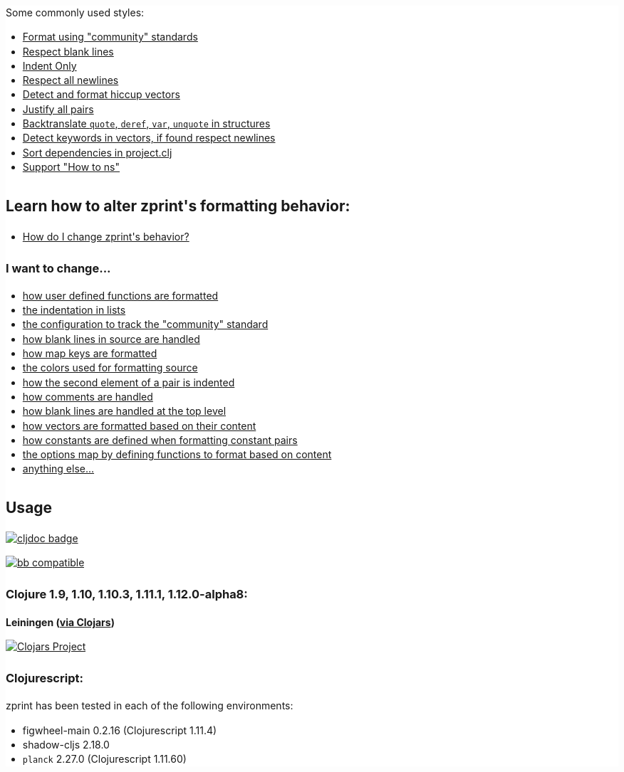 Some commonly used styles:

  * [Format using "community" standards](./doc/reference.md#community)
  * [Respect blank lines](./doc/reference.md#respect-bl)
  * [Indent Only](./doc/reference.md#indent-only)
  * [Respect all newlines](./doc/reference.md#respect-nl)
  * [Detect and format hiccup vectors](./doc/reference.md#hiccup)
  * [Justify all pairs](./doc/reference.md#justified)
  * [Backtranslate `quote`, `deref`, `var`, `unquote` in structures](./doc/reference.md#backtranslate)
  * [Detect keywords in vectors, if found respect newlines](./doc/reference.md#keyword-respect-nl)
  * [Sort dependencies in project.clj](./doc/reference.md#sort-dependencies)
  * [Support "How to ns"](./doc/reference.md#how-to-ns)

## Learn how to alter zprint's formatting behavior:

  * [How do I change zprint's behavior?](./doc/altering.md)

### I want to change...

  * [how user defined functions are formatted](./doc/options/fns.md)
  * [the indentation in lists](./doc/options/indent.md)
  * [the configuration to track the "community" standard](./doc/options/community.md)
  * [how blank lines in source are handled](./doc/options/blank.md)
  * [how map keys are formatted](./doc/options/maps.md)
  * [the colors used for formatting source](./doc/options/colors.md)
  * [how the second element of a pair is indented](./doc/options/pairs.md)
  * [how comments are handled](./doc/options/comments.md)
  * [how blank lines are handled at the top level](./doc/options/toplevel.md)
  * [how vectors are formatted based on their content](./doc/options/vectors.md)
  * [how constants are defined when formatting constant pairs](./doc/options/constantpairs.md)
  * [the options map by defining functions to format based on content](./doc/options/optionfns.md)
  * [anything else...](./doc/reference.md#introduction-to-configuration)

## Usage

[![cljdoc badge](https://cljdoc.org/badge/zprint/zprint)](https://cljdoc.org/d/zprint/zprint/CURRENT)

[![bb compatible](https://raw.githubusercontent.com/babashka/babashka/master/logo/badge.svg)](https://book.babashka.org#badges)


### Clojure 1.9, 1.10, 1.10.3, 1.11.1, 1.12.0-alpha8:

__Leiningen ([via Clojars](http://clojars.org/zprint))__

[![Clojars Project](https://img.shields.io/clojars/v/zprint.svg)](https://clojars.org/zprint)

### Clojurescript:

zprint has been tested in each of the following environments:

  * figwheel-main 0.2.16 (Clojurescript 1.11.4)
  * shadow-cljs 2.18.0
  * `planck` 2.27.0 (Clojurescript 1.11.60)
